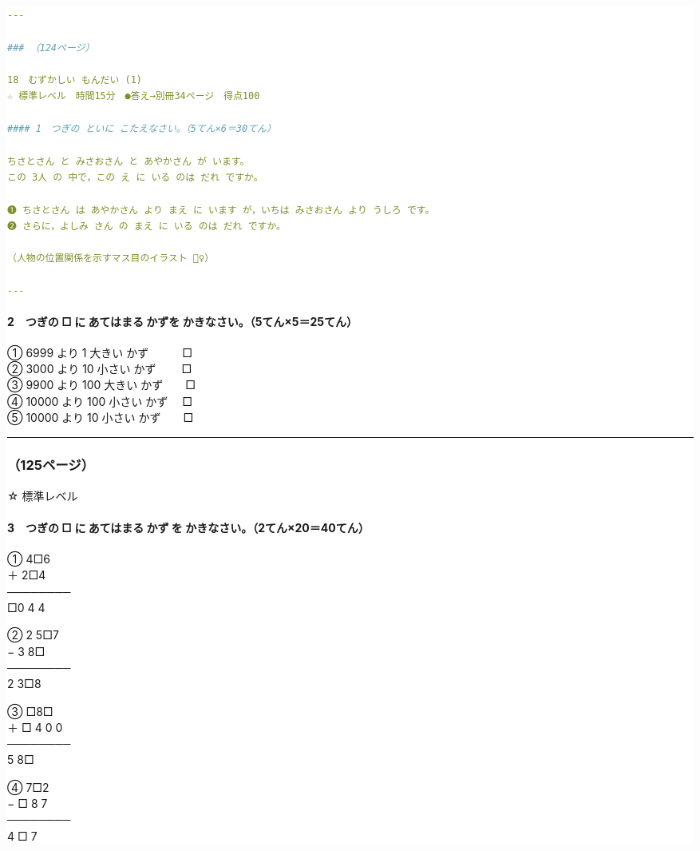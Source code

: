 ```yaml
---

### （124ページ）

18　むずかしい もんだい (1)  
☆ 標準レベル　時間15分　●答え→別冊34ページ　得点100  

#### 1　つぎの といに こたえなさい。（5てん×6＝30てん）

ちさとさん と みさおさん と あやかさん が います。  
この 3人 の 中で，この え に いる のは だれ ですか。  

➊ ちさとさん は あやかさん より まえ に います が，いちは みさおさん より うしろ です。  
➋ さらに，よしみ さん の まえ に いる のは だれ ですか。  

（人物の位置関係を示すマス目のイラスト 🧍‍♀️）

---
```


#### 2　つぎの □ に あてはまる かずを かきなさい。（5てん×5＝25てん）

① 6999 より 1 大きい かず　　　□  
② 3000 より 10 小さい かず　　 □  
③ 9900 より 100 大きい かず　　□  
④ 10000 より 100 小さい かず　 □  
⑤ 10000 より 10 小さい かず　　□

---

### （125ページ）

☆ 標準レベル

#### 3　つぎの □ に あてはまる かず を かきなさい。（2てん×20＝40てん）

①  4□6  
＋ 2□4  
────────  
□0 4 4

②  2 5□7  
− 3 8□  
────────  
2 3□8

③  □8□  
＋ □ 4 0 0  
────────  
5 8□

④  7□2  
− □ 8 7  
────────  
4 □ 7
